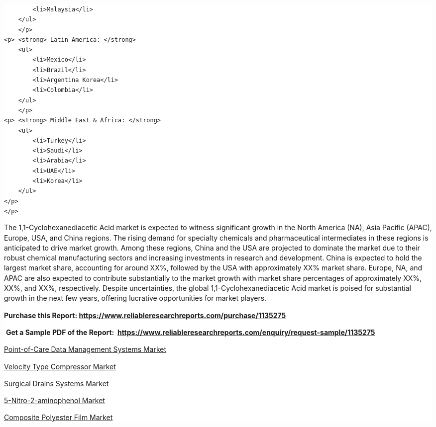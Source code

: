             <li>Malaysia</li>
        </ul>
        </p> 
    <p> <strong> Latin America: </strong>
        <ul>
            <li>Mexico</li>
            <li>Brazil</li>
            <li>Argentina Korea</li>
            <li>Colombia</li>
        </ul>
        </p> 
    <p> <strong> Middle East & Africa: </strong>
        <ul>
            <li>Turkey</li>
            <li>Saudi</li>
            <li>Arabia</li>
            <li>UAE</li>
            <li>Korea</li>
        </ul>
    </p>
    </p>
<p><p>The 1,1-Cyclohexanediacetic Acid market is expected to witness significant growth in the North America (NA), Asia Pacific (APAC), Europe, USA, and China regions. The rising demand for specialty chemicals and pharmaceutical intermediates in these regions is anticipated to drive market growth. Among these regions, China and the USA are projected to dominate the market due to their robust chemical manufacturing sectors and increasing investments in research and development. China is expected to hold the largest market share, accounting for around XX%, followed by the USA with approximately XX% market share. Europe, NA, and APAC are also expected to contribute substantially to the market growth with market share percentages of approximately XX%, XX%, and XX%, respectively. Despite uncertainties, the global 1,1-Cyclohexanediacetic Acid market is poised for substantial growth in the next few years, offering lucrative opportunities for market players.</p></p>
<p><strong>Purchase this Report: <a href="https://www.reliableresearchreports.com/purchase/1135275">https://www.reliableresearchreports.com/purchase/1135275</a></strong></p>
<p>&nbsp;<strong>Get a Sample PDF of the Report:&nbsp;&nbsp;<a href="https://www.reliableresearchreports.com/enquiry/request-sample/1135275">https://www.reliableresearchreports.com/enquiry/request-sample/1135275</a></strong></p>
<p><strong></strong></p>
<p><p><a href="https://medium.com/@pinkierau1998/point-of-care-data-management-systems-market-trends-forecast-and-competitive-analysis-to-2030-54e75834a609">Point-of-Care Data Management Systems Market</a></p><p><a href="https://www.linkedin.com/pulse/velocity-type-compressor-market-size-share-amp-trends-analysis-1f/">Velocity Type Compressor Market</a></p><p><a href="https://medium.com/@guyskiles1918/analyzing-surgical-drains-systems-market-global-industry-perspective-and-forecast-2023-to-2030-be2353d786d2">Surgical Drains Systems Market</a></p><p><a href="https://github.com/FassouRP/Market-Research-Report-List-1/blob/main/5-nitro-2-aminophenol-market.md">5-Nitro-2-aminophenol Market</a></p><p><a href="https://www.linkedin.com/pulse/composite-polyester-film-market-challenges-opportunities-growth-2f/">Composite Polyester Film Market</a></p></p>